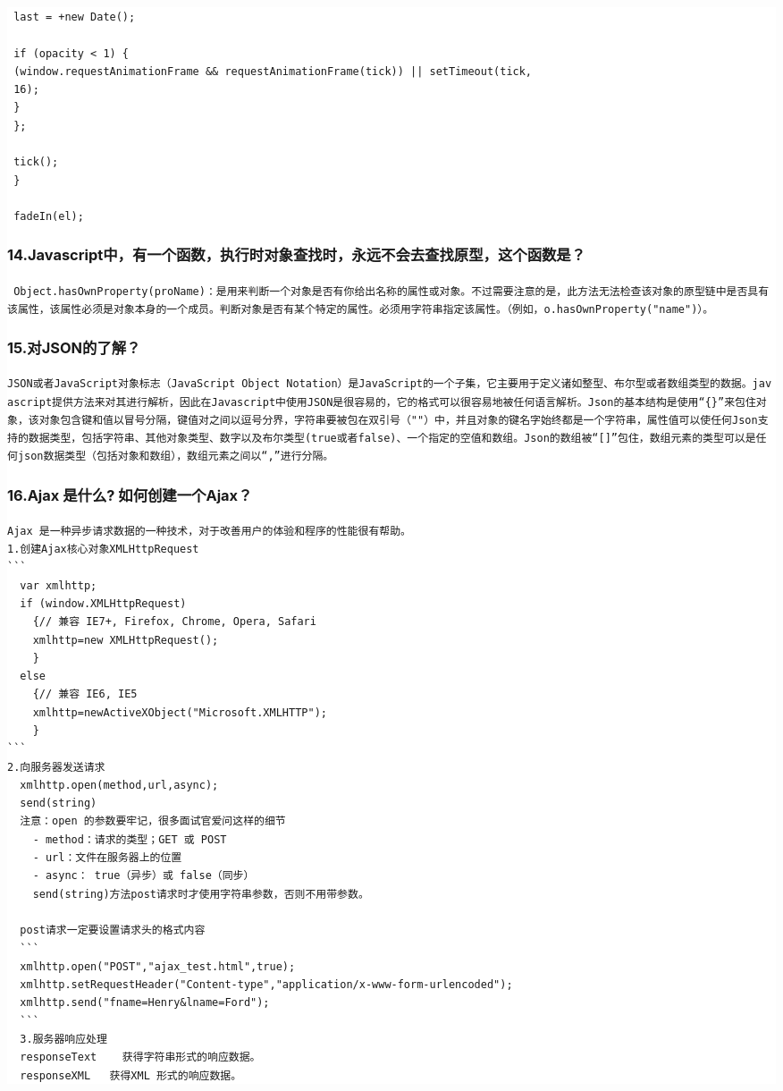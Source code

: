      last = +new Date();

     if (opacity < 1) {  
     (window.requestAnimationFrame && requestAnimationFrame(tick)) || setTimeout(tick,
     16);
     }
     };

     tick();
     }

     fadeIn(el);

### 14.Javascript中，有一个函数，执行时对象查找时，永远不会去查找原型，这个函数是？
     Object.hasOwnProperty(proName)：是用来判断一个对象是否有你给出名称的属性或对象。不过需要注意的是，此方法无法检查该对象的原型链中是否具有该属性，该属性必须是对象本身的一个成员。判断对象是否有某个特定的属性。必须用字符串指定该属性。（例如，o.hasOwnProperty("name")）。
### 15.对JSON的了解？
    JSON或者JavaScript对象标志（JavaScript Object Notation）是JavaScript的一个子集，它主要用于定义诸如整型、布尔型或者数组类型的数据。javascript提供方法来对其进行解析，因此在Javascript中使用JSON是很容易的，它的格式可以很容易地被任何语言解析。Json的基本结构是使用“{}”来包住对象，该对象包含键和值以冒号分隔，键值对之间以逗号分界，字符串要被包在双引号（""）中，并且对象的键名字始终都是一个字符串，属性值可以使任何Json支持的数据类型，包括字符串、其他对象类型、数字以及布尔类型(true或者false)、一个指定的空值和数组。Json的数组被“[]”包住，数组元素的类型可以是任何json数据类型（包括对象和数组），数组元素之间以“,”进行分隔。
### 16.Ajax 是什么? 如何创建一个Ajax？
    Ajax 是一种异步请求数据的一种技术，对于改善用户的体验和程序的性能很有帮助。
    1.创建Ajax核心对象XMLHttpRequest
    ```
      var xmlhttp;  
      if (window.XMLHttpRequest)  
        {// 兼容 IE7+, Firefox, Chrome, Opera, Safari  
        xmlhttp=new XMLHttpRequest();  
        }  
      else  
        {// 兼容 IE6, IE5  
        xmlhttp=newActiveXObject("Microsoft.XMLHTTP");  
        }
    ```  
    2.向服务器发送请求
      xmlhttp.open(method,url,async);  
      send(string)
      注意：open 的参数要牢记，很多面试官爱问这样的细节
        - method：请求的类型；GET 或 POST
        - url：文件在服务器上的位置
        - async： true（异步）或 false（同步）
        send(string)方法post请求时才使用字符串参数，否则不用带参数。

      post请求一定要设置请求头的格式内容
      ```
      xmlhttp.open("POST","ajax_test.html",true);  
      xmlhttp.setRequestHeader("Content-type","application/x-www-form-urlencoded");  
      xmlhttp.send("fname=Henry&lname=Ford");  
      ```
      3.服务器响应处理
      responseText    获得字符串形式的响应数据。
      responseXML   获得XML 形式的响应数据。
